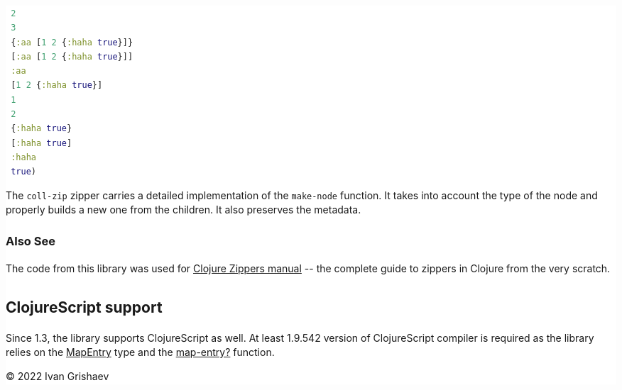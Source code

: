 ```clojure
 2
 3
 {:aa [1 2 {:haha true}]}
 [:aa [1 2 {:haha true}]]
 :aa
 [1 2 {:haha true}]
 1
 2
 {:haha true}
 [:haha true]
 :haha
 true)
```

The `coll-zip` zipper carries a detailed implementation of the `make-node`
function. It takes into account the type of the node and properly builds a new
one from the children. It also preserves the metadata.

### Also See

[zippers-guide]: https://grishaev.me/en/clojure-zippers/

The code from this library was used for [Clojure Zippers manual][zippers-guide]
-- the complete guide to zippers in Clojure from the very scratch.

## ClojureScript support

Since 1.3, the library supports ClojureScript as well. At least 1.9.542 version
of ClojureScript compiler is required as the library relies on the
[MapEntry][MapEntry] type and the [map-entry?][map-entry?] function.

[MapEntry]: https://cljs.github.io/api/cljs.core/MapEntry
[map-entry?]: https://cljs.github.io/api/cljs.core/map-entryQMARK

&copy; 2022 Ivan Grishaev


[depth-first]: https://en.wikipedia.org/wiki/Depth-first_search